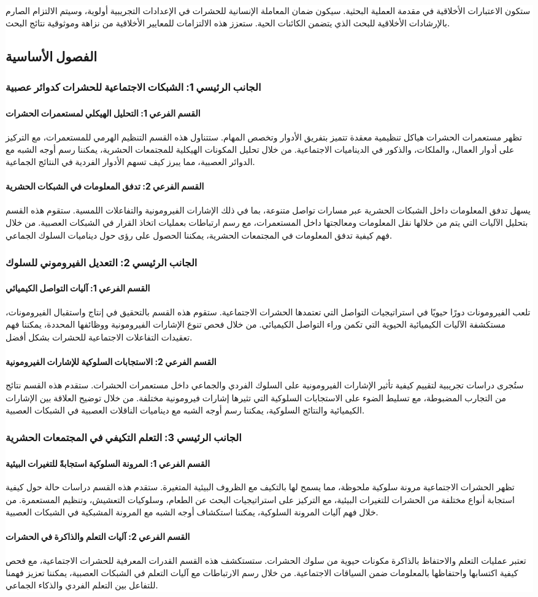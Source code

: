 ستكون الاعتبارات الأخلاقية في مقدمة العملية البحثية. سيكون ضمان المعاملة الإنسانية للحشرات في الإعدادات التجريبية أولوية، وسيتم الالتزام الصارم بالإرشادات الأخلاقية للبحث الذي يتضمن الكائنات الحية. ستعزز هذه الالتزامات للمعايير الأخلاقية من نزاهة وموثوقية نتائج البحث.

## الفصول الأساسية

### الجانب الرئيسي 1: الشبكات الاجتماعية للحشرات كدوائر عصبية

#### القسم الفرعي 1: التحليل الهيكلي لمستعمرات الحشرات

تظهر مستعمرات الحشرات هياكل تنظيمية معقدة تتميز بتفريق الأدوار وتخصص المهام. ستتناول هذه القسم التنظيم الهرمي للمستعمرات، مع التركيز على أدوار العمال، والملكات، والذكور في الديناميات الاجتماعية. من خلال تحليل المكونات الهيكلية للمجتمعات الحشرية، يمكننا رسم أوجه الشبه مع الدوائر العصبية، مما يبرز كيف تسهم الأدوار الفردية في النتائج الجماعية.

#### القسم الفرعي 2: تدفق المعلومات في الشبكات الحشرية

يسهل تدفق المعلومات داخل الشبكات الحشرية عبر مسارات تواصل متنوعة، بما في ذلك الإشارات الفيرومونية والتفاعلات اللمسية. ستقوم هذه القسم بتحليل الآليات التي يتم من خلالها نقل المعلومات ومعالجتها داخل المستعمرات، مع رسم ارتباطات بعمليات اتخاذ القرار في الشبكات العصبية. من خلال فهم كيفية تدفق المعلومات في المجتمعات الحشرية، يمكننا الحصول على رؤى حول ديناميات السلوك الجماعي.

### الجانب الرئيسي 2: التعديل الفيروموني للسلوك

#### القسم الفرعي 1: آليات التواصل الكيميائي

تلعب الفيرومونات دورًا حيويًا في استراتيجيات التواصل التي تعتمدها الحشرات الاجتماعية. ستقوم هذه القسم بالتحقيق في إنتاج واستقبال الفيرومونات، مستكشفة الآليات الكيميائية الحيوية التي تكمن وراء التواصل الكيميائي. من خلال فحص تنوع الإشارات الفيرومونية ووظائفها المحددة، يمكننا فهم تعقيدات التفاعلات الاجتماعية للحشرات بشكل أفضل.

#### القسم الفرعي 2: الاستجابات السلوكية للإشارات الفيرومونية

ستُجرى دراسات تجريبية لتقييم كيفية تأثير الإشارات الفيرومونية على السلوك الفردي والجماعي داخل مستعمرات الحشرات. ستقدم هذه القسم نتائج من التجارب المضبوطة، مع تسليط الضوء على الاستجابات السلوكية التي تثيرها إشارات فيرومونية مختلفة. من خلال توضيح العلاقة بين الإشارات الكيميائية والنتائج السلوكية، يمكننا رسم أوجه الشبه مع ديناميات الناقلات العصبية في الشبكات العصبية.

### الجانب الرئيسي 3: التعلم التكيفي في المجتمعات الحشرية

#### القسم الفرعي 1: المرونة السلوكية استجابةً للتغيرات البيئية

تظهر الحشرات الاجتماعية مرونة سلوكية ملحوظة، مما يسمح لها بالتكيف مع الظروف البيئية المتغيرة. ستقدم هذه القسم دراسات حالة حول كيفية استجابة أنواع مختلفة من الحشرات للتغيرات البيئية، مع التركيز على استراتيجيات البحث عن الطعام، وسلوكيات التعشيش، وتنظيم المستعمرة. من خلال فهم آليات المرونة السلوكية، يمكننا استكشاف أوجه الشبه مع المرونة المشبكية في الشبكات العصبية.

#### القسم الفرعي 2: آليات التعلم والذاكرة في الحشرات

تعتبر عمليات التعلم والاحتفاظ بالذاكرة مكونات حيوية من سلوك الحشرات. ستستكشف هذه القسم القدرات المعرفية للحشرات الاجتماعية، مع فحص كيفية اكتسابها واحتفاظها بالمعلومات ضمن السياقات الاجتماعية. من خلال رسم الارتباطات مع آليات التعلم في الشبكات العصبية، يمكننا تعزيز فهمنا للتفاعل بين التعلم الفردي والذكاء الجماعي.
